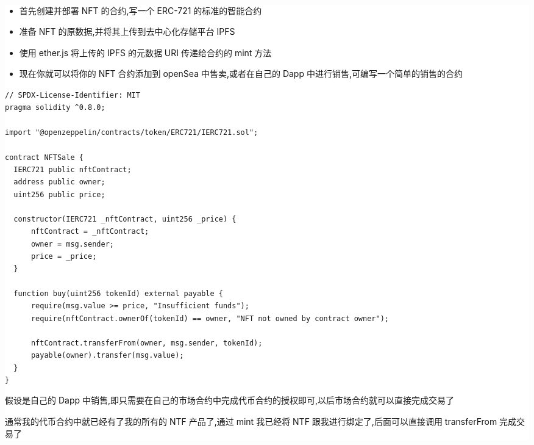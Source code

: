 - 首先创建并部署 NFT 的合约,写一个 ERC-721 的标准的智能合约

- 准备 NFT 的原数据,并将其上传到去中心化存储平台 IPFS

- 使用 ether.js 将上传的 IPFS 的元数据 URI 传递给合约的 mint 方法

- 现在你就可以将你的 NFT 合约添加到 openSea 中售卖,或者在自己的 Dapp 中进行销售,可编写一个简单的销售的合约

```solidity
// SPDX-License-Identifier: MIT
pragma solidity ^0.8.0;

import "@openzeppelin/contracts/token/ERC721/IERC721.sol";

contract NFTSale {
  IERC721 public nftContract;
  address public owner;
  uint256 public price;

  constructor(IERC721 _nftContract, uint256 _price) {
      nftContract = _nftContract;
      owner = msg.sender;
      price = _price;
  }

  function buy(uint256 tokenId) external payable {
      require(msg.value >= price, "Insufficient funds");
      require(nftContract.ownerOf(tokenId) == owner, "NFT not owned by contract owner");

      nftContract.transferFrom(owner, msg.sender, tokenId);
      payable(owner).transfer(msg.value);
  }
}
```

假设是自己的 Dapp 中销售,即只需要在自己的市场合约中完成代币合约的授权即可,以后市场合约就可以直接完成交易了

通常我的代币合约中就已经有了我的所有的 NTF 产品了,通过 mint 我已经将 NTF 跟我进行绑定了,后面可以直接调用 transferFrom 完成交易了
